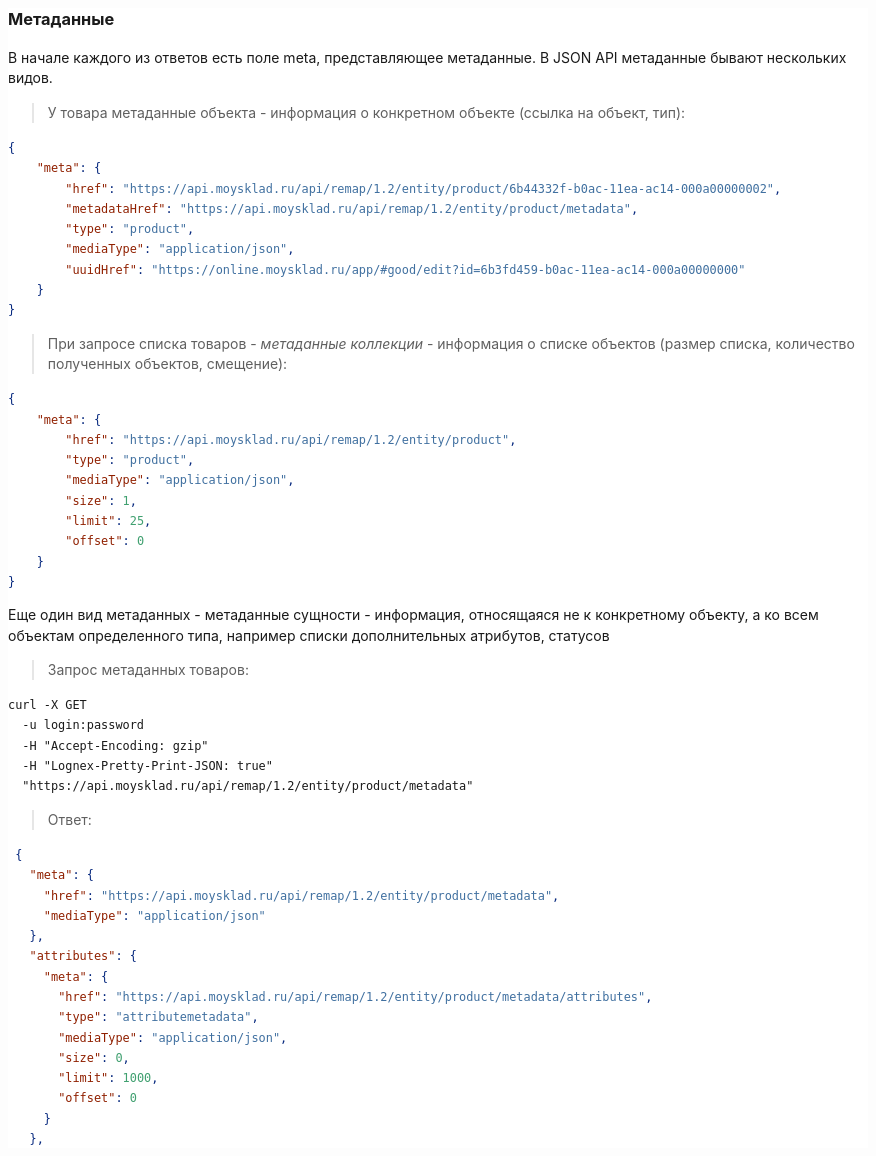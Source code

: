 ### Метаданные

В начале каждого из ответов eсть поле meta, представляющее метаданные. В JSON API метаданные бывают нескольких видов.

> У товара метаданные объекта - информация о конкретном объекте (ссылка на объект, тип):

```json
{
    "meta": {
        "href": "https://api.moysklad.ru/api/remap/1.2/entity/product/6b44332f-b0ac-11ea-ac14-000a00000002",
        "metadataHref": "https://api.moysklad.ru/api/remap/1.2/entity/product/metadata",
        "type": "product",
        "mediaType": "application/json",
        "uuidHref": "https://online.moysklad.ru/app/#good/edit?id=6b3fd459-b0ac-11ea-ac14-000a00000000"
    }
}
```

> При запросе списка товаров - *метаданные коллекции* - информация о списке объектов (размер списка, количество полученных объектов, смещение):

```json
{
    "meta": {
        "href": "https://api.moysklad.ru/api/remap/1.2/entity/product",
        "type": "product",
        "mediaType": "application/json",
        "size": 1,
        "limit": 25,
        "offset": 0
    }
}
```


Еще один вид метаданных - метаданные сущности - информация, относящаяся не к конкретному объекту, а ко всем объектам определенного типа, например списки дополнительных атрибутов, статусов

> Запрос метаданных товаров:

``` shell
curl -X GET 
  -u login:password 
  -H "Accept-Encoding: gzip" 
  -H "Lognex-Pretty-Print-JSON: true"
  "https://api.moysklad.ru/api/remap/1.2/entity/product/metadata"
```

> Ответ:

```json
 {
   "meta": {
     "href": "https://api.moysklad.ru/api/remap/1.2/entity/product/metadata",
     "mediaType": "application/json"
   },
   "attributes": {
     "meta": {
       "href": "https://api.moysklad.ru/api/remap/1.2/entity/product/metadata/attributes",
       "type": "attributemetadata",
       "mediaType": "application/json",
       "size": 0,
       "limit": 1000,
       "offset": 0
     }
   },
```